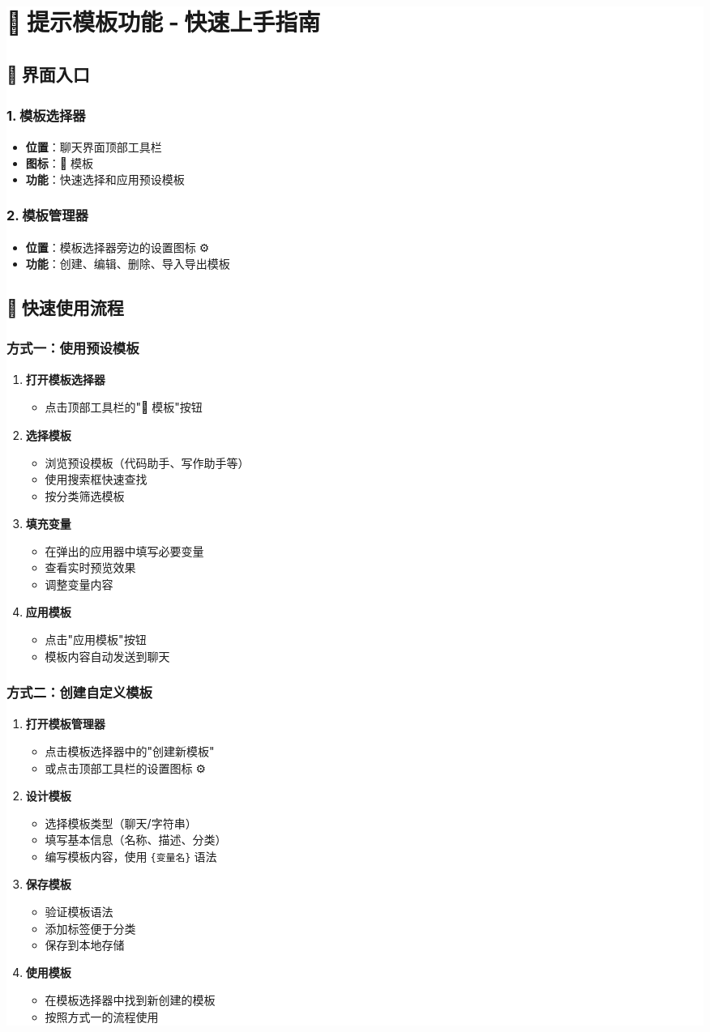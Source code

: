 # 🚀 提示模板功能 - 快速上手指南

## 📱 界面入口

### 1. 模板选择器
- **位置**：聊天界面顶部工具栏
- **图标**：📝 模板
- **功能**：快速选择和应用预设模板

### 2. 模板管理器
- **位置**：模板选择器旁边的设置图标 ⚙️
- **功能**：创建、编辑、删除、导入导出模板

## 🎯 快速使用流程

### 方式一：使用预设模板
1. **打开模板选择器**
   - 点击顶部工具栏的"📝 模板"按钮

2. **选择模板**
   - 浏览预设模板（代码助手、写作助手等）
   - 使用搜索框快速查找
   - 按分类筛选模板

3. **填充变量**
   - 在弹出的应用器中填写必要变量
   - 查看实时预览效果
   - 调整变量内容

4. **应用模板**
   - 点击"应用模板"按钮
   - 模板内容自动发送到聊天

### 方式二：创建自定义模板
1. **打开模板管理器**
   - 点击模板选择器中的"创建新模板"
   - 或点击顶部工具栏的设置图标 ⚙️

2. **设计模板**
   - 选择模板类型（聊天/字符串）
   - 填写基本信息（名称、描述、分类）
   - 编写模板内容，使用 `{变量名}` 语法

3. **保存模板**
   - 验证模板语法
   - 添加标签便于分类
   - 保存到本地存储

4. **使用模板**
   - 在模板选择器中找到新创建的模板
   - 按照方式一的流程使用
